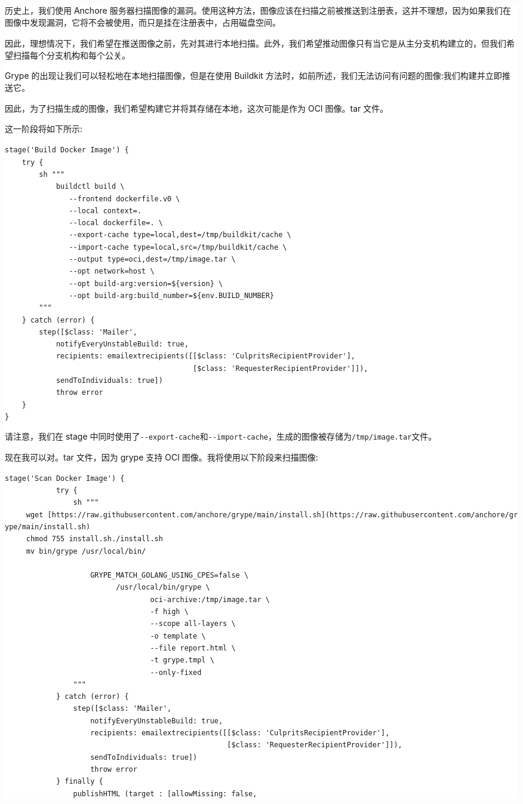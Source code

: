 历史上，我们使用 Anchore 服务器扫描图像的漏洞。使用这种方法，图像应该在扫描之前被推送到注册表，这并不理想，因为如果我们在图像中发现漏洞，它将不会被使用，而只是挂在注册表中，占用磁盘空间。

因此，理想情况下，我们希望在推送图像之前，先对其进行本地扫描。此外，我们希望推动图像只有当它是从主分支机构建立的，但我们希望扫描每个分支机构和每个公关。

Grype 的出现让我们可以轻松地在本地扫描图像，但是在使用 Buildkit 方法时，如前所述，我们无法访问有问题的图像:我们构建并立即推送它。

因此，为了扫描生成的图像，我们希望构建它并将其存储在本地，这次可能是作为 OCI 图像。tar 文件。

这一阶段将如下所示:

```
stage('Build Docker Image') {
    try {
        sh """
            buildctl build \
               --frontend dockerfile.v0 \
               --local context=. 
               --local dockerfile=. \
               --export-cache type=local,dest=/tmp/buildkit/cache \
               --import-cache type=local,src=/tmp/buildkit/cache \
               --output type=oci,dest=/tmp/image.tar \
               --opt network=host \
               --opt build-arg:version=${version} \
               --opt build-arg:build_number=${env.BUILD_NUMBER}
        """
    } catch (error) {
        step([$class: 'Mailer',
            notifyEveryUnstableBuild: true,
            recipients: emailextrecipients([[$class: 'CulpritsRecipientProvider'],
                                            [$class: 'RequesterRecipientProvider']]),
            sendToIndividuals: true])
            throw error
    }
}
```

请注意，我们在 stage 中同时使用了`--export-cache`和`--import-cache`，生成的图像被存储为`/tmp/image.tar`文件。

现在我可以对。tar 文件，因为 grype 支持 OCI 图像。我将使用以下阶段来扫描图像:

```
stage('Scan Docker Image') {
            try {
                sh """
     wget [https://raw.githubusercontent.com/anchore/grype/main/install.sh](https://raw.githubusercontent.com/anchore/grype/main/install.sh)
     chmod 755 install.sh./install.sh
     mv bin/grype /usr/local/bin/

                    GRYPE_MATCH_GOLANG_USING_CPES=false \
                          /usr/local/bin/grype \
                                  oci-archive:/tmp/image.tar \
                                  -f high \
                                  --scope all-layers \
                                  -o template \
                                  --file report.html \
                                  -t grype.tmpl \
                                  --only-fixed
                """
            } catch (error) {
                step([$class: 'Mailer',
                    notifyEveryUnstableBuild: true,
                    recipients: emailextrecipients([[$class: 'CulpritsRecipientProvider'],
                                                    [$class: 'RequesterRecipientProvider']]),
                    sendToIndividuals: true])
                    throw error
            } finally {
                publishHTML (target : [allowMissing: false,
```